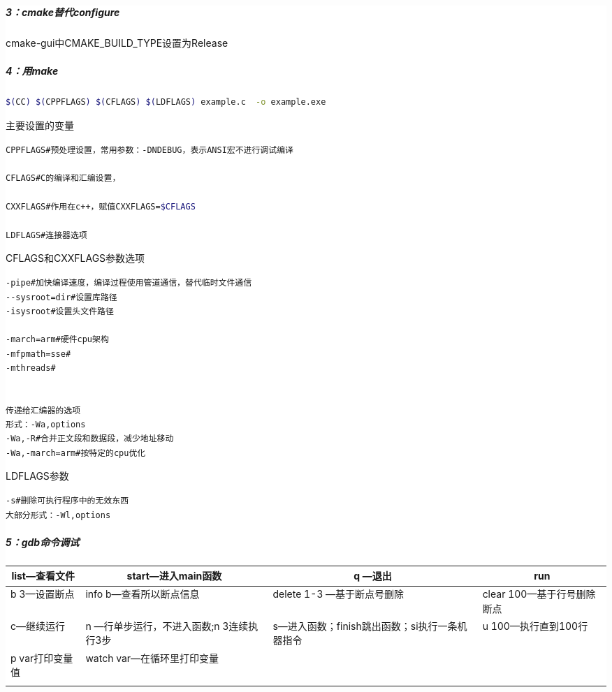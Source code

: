 ##### 3：cmake替代configure

cmake-gui中CMAKE_BUILD_TYPE设置为Release

##### 4：用make

```bash
$(CC) $(CPPFLAGS) $(CFLAGS) $(LDFLAGS) example.c  -o example.exe
```

主要设置的变量

```bash
CPPFLAGS#预处理设置，常用参数：-DNDEBUG，表示ANSI宏不进行调试编译

CFLAGS#C的编译和汇编设置，

CXXFLAGS#作用在c++，赋值CXXFLAGS=$CFLAGS

LDFLAGS#连接器选项
```

CFLAGS和CXXFLAGS参数选项

```bash
-pipe#加快编译速度，编译过程使用管道通信，替代临时文件通信
--sysroot=dir#设置库路径
-isysroot#设置头文件路径

-march=arm#硬件cpu架构
-mfpmath=sse#
-mthreads#


传递给汇编器的选项
形式：-Wa,options
-Wa,-R#合并正文段和数据段，减少地址移动
-Wa,-march=arm#按特定的cpu优化
```

 LDFLAGS参数

```bash
-s#删除可执行程序中的无效东西
大部分形式：-Wl,options
```

##### 5：gdb命令调试

| list—查看文件  | start—进入main函数           | q —退出                        | run                |
| ---------- | ------------------------ | ---------------------------- | ------------------ |
| b 3—设置断点   | info b—查看所以断点信息          | delete 1-3 —基于断点号删除          | clear 100—基于行号删除断点 |
| c—继续运行     | n —行单步运行，不进入函数;n 3连续执行3步 | s—进入函数；finish跳出函数；si执行一条机器指令 | u 100—执行直到100行     |
| p var打印变量值 | watch var—在循环里打印变量       |                              |                    |
|            |                          |                              |                    |
